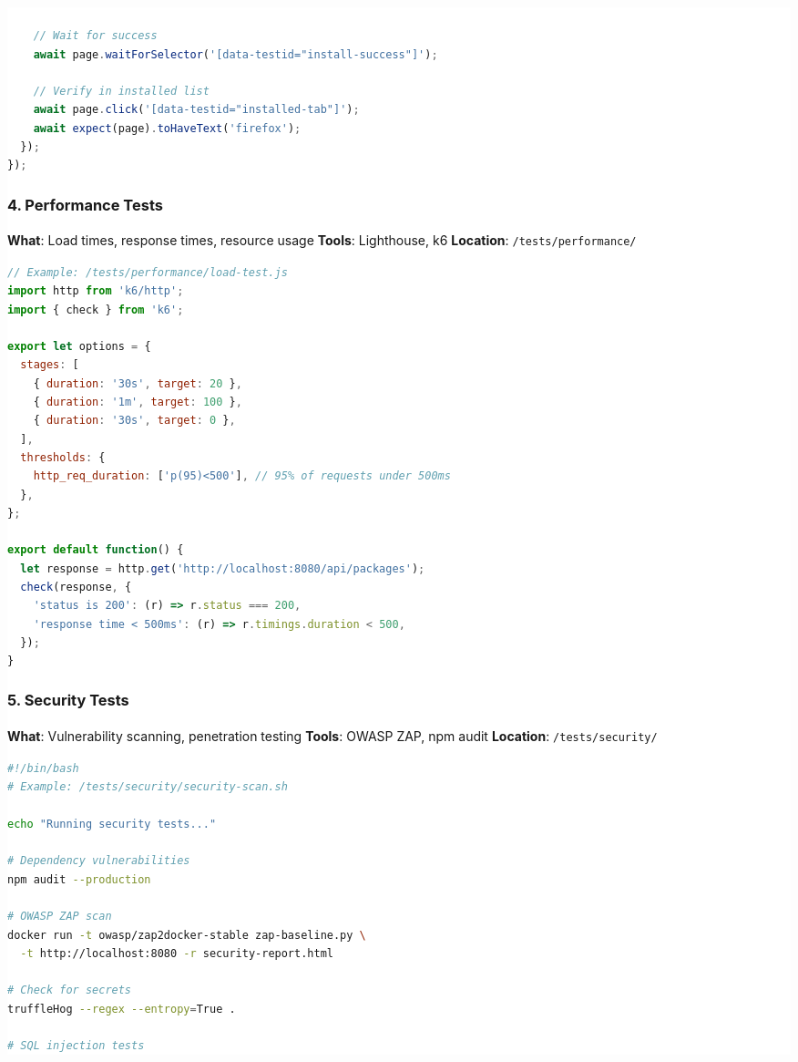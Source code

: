 ```javascript
    
    // Wait for success
    await page.waitForSelector('[data-testid="install-success"]');
    
    // Verify in installed list
    await page.click('[data-testid="installed-tab"]');
    await expect(page).toHaveText('firefox');
  });
});
```

### 4. Performance Tests

**What**: Load times, response times, resource usage
**Tools**: Lighthouse, k6
**Location**: `/tests/performance/`

```javascript
// Example: /tests/performance/load-test.js
import http from 'k6/http';
import { check } from 'k6';

export let options = {
  stages: [
    { duration: '30s', target: 20 },
    { duration: '1m', target: 100 },
    { duration: '30s', target: 0 },
  ],
  thresholds: {
    http_req_duration: ['p(95)<500'], // 95% of requests under 500ms
  },
};

export default function() {
  let response = http.get('http://localhost:8080/api/packages');
  check(response, {
    'status is 200': (r) => r.status === 200,
    'response time < 500ms': (r) => r.timings.duration < 500,
  });
}
```

### 5. Security Tests

**What**: Vulnerability scanning, penetration testing
**Tools**: OWASP ZAP, npm audit
**Location**: `/tests/security/`

```bash
#!/bin/bash
# Example: /tests/security/security-scan.sh

echo "Running security tests..."

# Dependency vulnerabilities
npm audit --production

# OWASP ZAP scan
docker run -t owasp/zap2docker-stable zap-baseline.py \
  -t http://localhost:8080 -r security-report.html

# Check for secrets
truffleHog --regex --entropy=True .

# SQL injection tests
```